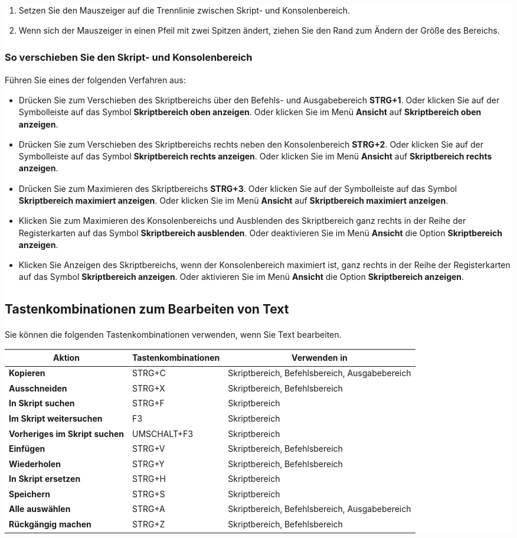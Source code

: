 1.  Setzen Sie den Mauszeiger auf die Trennlinie zwischen Skript- und Konsolenbereich.

2.  Wenn sich der Mauszeiger in einen Pfeil mit zwei Spitzen ändert, ziehen Sie den Rand zum Ändern der Größe des Bereichs.

### So verschieben Sie den Skript- und Konsolenbereich
Führen Sie eines der folgenden Verfahren aus:

-   Drücken Sie zum Verschieben des Skriptbereichs über den Befehls- und Ausgabebereich **STRG+1**. Oder klicken Sie auf der Symbolleiste auf das Symbol **Skriptbereich oben anzeigen**. Oder klicken Sie im Menü **Ansicht** auf **Skriptbereich oben anzeigen**.

-   Drücken Sie zum Verschieben des Skriptbereichs rechts neben den Konsolenbereich **STRG+2**. Oder klicken Sie auf der Symbolleiste auf das Symbol **Skriptbereich rechts anzeigen**. Oder klicken Sie im Menü **Ansicht** auf **Skriptbereich rechts anzeigen**.

-   Drücken Sie zum Maximieren des Skriptbereichs **STRG+3**. Oder klicken Sie auf der Symbolleiste auf das Symbol **Skriptbereich maximiert anzeigen**. Oder klicken Sie im Menü **Ansicht** auf **Skriptbereich maximiert anzeigen**.

-   Klicken Sie zum Maximieren des Konsolenbereichs und Ausblenden des Skriptbereich ganz rechts in der Reihe der Registerkarten auf das Symbol **Skriptbereich ausblenden**. Oder deaktivieren Sie im Menü **Ansicht** die Option **Skriptbereich anzeigen**.

-   Klicken Sie Anzeigen des Skriptbereichs, wenn der Konsolenbereich maximiert ist, ganz rechts in der Reihe der Registerkarten auf das Symbol **Skriptbereich anzeigen**. Oder aktivieren Sie im Menü **Ansicht** die Option **Skriptbereich anzeigen**.

## <a name="bkmk_2"></a>Tastenkombinationen zum Bearbeiten von Text
Sie können die folgenden Tastenkombinationen verwenden, wenn Sie Text bearbeiten.

|Aktion|Tastenkombinationen|Verwenden in|
|----------|----------------------|----------|
|**Kopieren**|STRG+C|Skriptbereich, Befehlsbereich, Ausgabebereich|
|**Ausschneiden**|STRG+X|Skriptbereich, Befehlsbereich|
|**In Skript suchen**|STRG+F|Skriptbereich|
|**Im Skript weitersuchen**|F3|Skriptbereich|
|**Vorheriges im Skript suchen**|UMSCHALT+F3|Skriptbereich|
|**Einfügen**|STRG+V|Skriptbereich, Befehlsbereich|
|**Wiederholen**|STRG+Y|Skriptbereich, Befehlsbereich|
|**In Skript ersetzen**|STRG+H|Skriptbereich|
|**Speichern**|STRG+S|Skriptbereich|
|**Alle auswählen**|STRG+A|Skriptbereich, Befehlsbereich, Ausgabebereich|
|**Rückgängig machen**|STRG+Z|Skriptbereich, Befehlsbereich|

